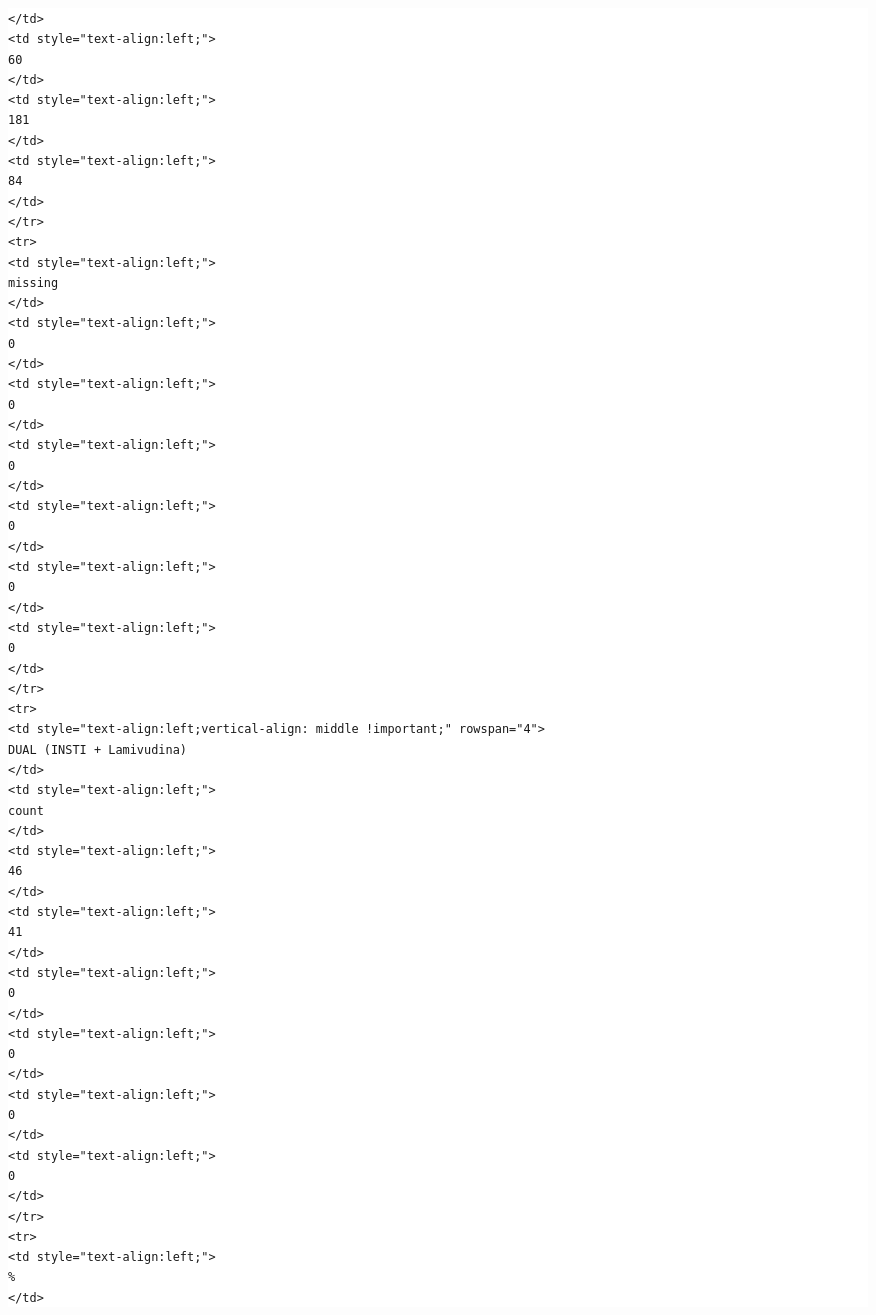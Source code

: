     </td>
    <td style="text-align:left;">
    60
    </td>
    <td style="text-align:left;">
    181
    </td>
    <td style="text-align:left;">
    84
    </td>
    </tr>
    <tr>
    <td style="text-align:left;">
    missing
    </td>
    <td style="text-align:left;">
    0
    </td>
    <td style="text-align:left;">
    0
    </td>
    <td style="text-align:left;">
    0
    </td>
    <td style="text-align:left;">
    0
    </td>
    <td style="text-align:left;">
    0
    </td>
    <td style="text-align:left;">
    0
    </td>
    </tr>
    <tr>
    <td style="text-align:left;vertical-align: middle !important;" rowspan="4">
    DUAL (INSTI + Lamivudina)
    </td>
    <td style="text-align:left;">
    count
    </td>
    <td style="text-align:left;">
    46
    </td>
    <td style="text-align:left;">
    41
    </td>
    <td style="text-align:left;">
    0
    </td>
    <td style="text-align:left;">
    0
    </td>
    <td style="text-align:left;">
    0
    </td>
    <td style="text-align:left;">
    0
    </td>
    </tr>
    <tr>
    <td style="text-align:left;">
    %
    </td>